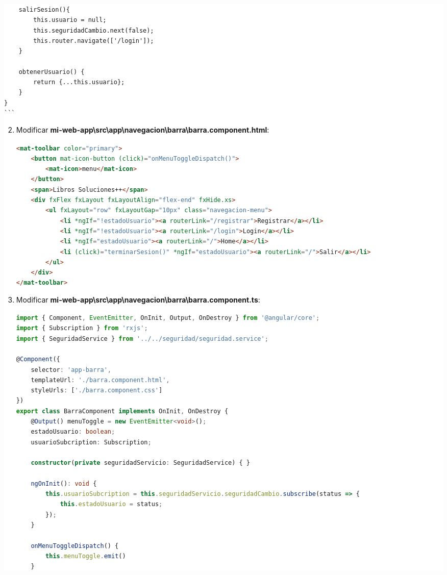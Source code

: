         salirSesion(){
            this.usuario = null;
            this.seguridadCambio.next(false);
            this.router.navigate(['/login']);
        }

        obtenerUsuario() {
            return {...this.usuario};
        }
    }
    ```
2. Modificar **mi-web-app\src\app\navegacion\barra\barra.component.html**:
    ```html
    <mat-toolbar color="primary">
        <button mat-icon-button (click)="onMenuToggleDispatch()">
            <mat-icon>menu</mat-icon>
        </button>
        <span>Libros Soluciones++</span>
        <div fxFlex fxLayout fxLayoutAlign="flex-end" fxHide.xs>
            <ul fxLayout="row" fxLayoutGap="10px" class="navegacion-menu">
                <li *ngIf="!estadoUsuario"><a routerLink="/registrar">Registrar</a></li>
                <li *ngIf="!estadoUsuario"><a routerLink="/login">Login</a></li>
                <li *ngIf="estadoUsuario"><a routerLink="/">Home</a></li>
                <li (click)="terminarSesion()" *ngIf="estadoUsuario"><a routerLink="/">Salir</a></li>
            </ul>
        </div>
    </mat-toolbar>
    ```
3. Modificar **mi-web-app\src\app\navegacion\barra\barra.component.ts**:
    ```ts
    import { Component, EventEmitter, OnInit, Output, OnDestroy } from '@angular/core';
    import { Subscription } from 'rxjs';
    import { SeguridadService } from '../../seguridad/seguridad.service';

    @Component({
        selector: 'app-barra',
        templateUrl: './barra.component.html',
        styleUrls: ['./barra.component.css']
    })
    export class BarraComponent implements OnInit, OnDestroy {
        @Output() menuToggle = new EventEmitter<void>();
        estadoUsuario: boolean;
        usuarioSubcription: Subscription;

        constructor(private seguridadServicio: SeguridadService) { }

        ngOnInit(): void {
            this.usuarioSubcription = this.seguridadServicio.seguridadCambio.subscribe(status => {
                this.estadoUsuario = status;
            });
        }

        onMenuToggleDispatch() {
            this.menuToggle.emit()
        }
